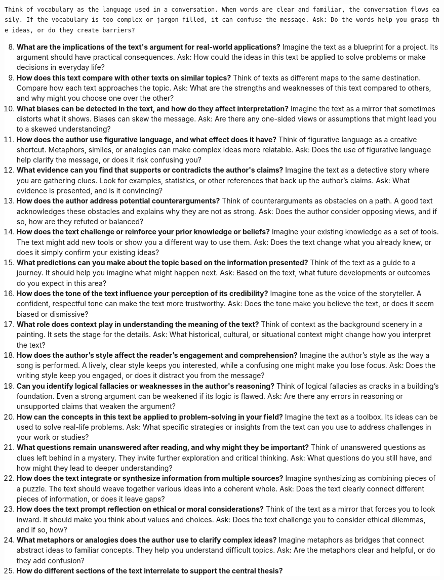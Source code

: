     Think of vocabulary as the language used in a conversation. When words are clear and familiar, the conversation flows easily. If the vocabulary is too complex or jargon-filled, it can confuse the message. Ask: Do the words help you grasp the ideas, or do they create barriers?
8.  **What are the implications of the text's argument for real-world applications?**
    Imagine the text as a blueprint for a project. Its argument should have practical consequences. Ask: How could the ideas in this text be applied to solve problems or make decisions in everyday life?
9.  **How does this text compare with other texts on similar topics?**
    Think of texts as different maps to the same destination. Compare how each text approaches the topic. Ask: What are the strengths and weaknesses of this text compared to others, and why might you choose one over the other?
10. **What biases can be detected in the text, and how do they affect interpretation?**
    Imagine the text as a mirror that sometimes distorts what it shows. Biases can skew the message. Ask: Are there any one-sided views or assumptions that might lead you to a skewed understanding?
11. **How does the author use figurative language, and what effect does it have?**
    Think of figurative language as a creative shortcut. Metaphors, similes, or analogies can make complex ideas more relatable. Ask: Does the use of figurative language help clarify the message, or does it risk confusing you?
12. **What evidence can you find that supports or contradicts the author's claims?**
    Imagine the text as a detective story where you are gathering clues. Look for examples, statistics, or other references that back up the author’s claims. Ask: What evidence is presented, and is it convincing?
13. **How does the author address potential counterarguments?**
    Think of counterarguments as obstacles on a path. A good text acknowledges these obstacles and explains why they are not as strong. Ask: Does the author consider opposing views, and if so, how are they refuted or balanced?
14. **How does the text challenge or reinforce your prior knowledge or beliefs?**
    Imagine your existing knowledge as a set of tools. The text might add new tools or show you a different way to use them. Ask: Does the text change what you already knew, or does it simply confirm your existing ideas?
15. **What predictions can you make about the topic based on the information presented?**
    Think of the text as a guide to a journey. It should help you imagine what might happen next. Ask: Based on the text, what future developments or outcomes do you expect in this area?
16. **How does the tone of the text influence your perception of its credibility?**
    Imagine tone as the voice of the storyteller. A confident, respectful tone can make the text more trustworthy. Ask: Does the tone make you believe the text, or does it seem biased or dismissive?
17. **What role does context play in understanding the meaning of the text?**
    Think of context as the background scenery in a painting. It sets the stage for the details. Ask: What historical, cultural, or situational context might change how you interpret the text?
18. **How does the author’s style affect the reader’s engagement and comprehension?**
    Imagine the author’s style as the way a song is performed. A lively, clear style keeps you interested, while a confusing one might make you lose focus. Ask: Does the writing style keep you engaged, or does it distract you from the message?
19. **Can you identify logical fallacies or weaknesses in the author's reasoning?**
    Think of logical fallacies as cracks in a building’s foundation. Even a strong argument can be weakened if its logic is flawed. Ask: Are there any errors in reasoning or unsupported claims that weaken the argument?
20. **How can the concepts in this text be applied to problem-solving in your field?**
    Imagine the text as a toolbox. Its ideas can be used to solve real-life problems. Ask: What specific strategies or insights from the text can you use to address challenges in your work or studies?
21. **What questions remain unanswered after reading, and why might they be important?**
    Think of unanswered questions as clues left behind in a mystery. They invite further exploration and critical thinking. Ask: What questions do you still have, and how might they lead to deeper understanding?
22. **How does the text integrate or synthesize information from multiple sources?**
    Imagine synthesizing as combining pieces of a puzzle. The text should weave together various ideas into a coherent whole. Ask: Does the text clearly connect different pieces of information, or does it leave gaps?
23. **How does the text prompt reflection on ethical or moral considerations?**
    Think of the text as a mirror that forces you to look inward. It should make you think about values and choices. Ask: Does the text challenge you to consider ethical dilemmas, and if so, how?
24. **What metaphors or analogies does the author use to clarify complex ideas?**
    Imagine metaphors as bridges that connect abstract ideas to familiar concepts. They help you understand difficult topics. Ask: Are the metaphors clear and helpful, or do they add confusion?
25. **How do different sections of the text interrelate to support the central thesis?**